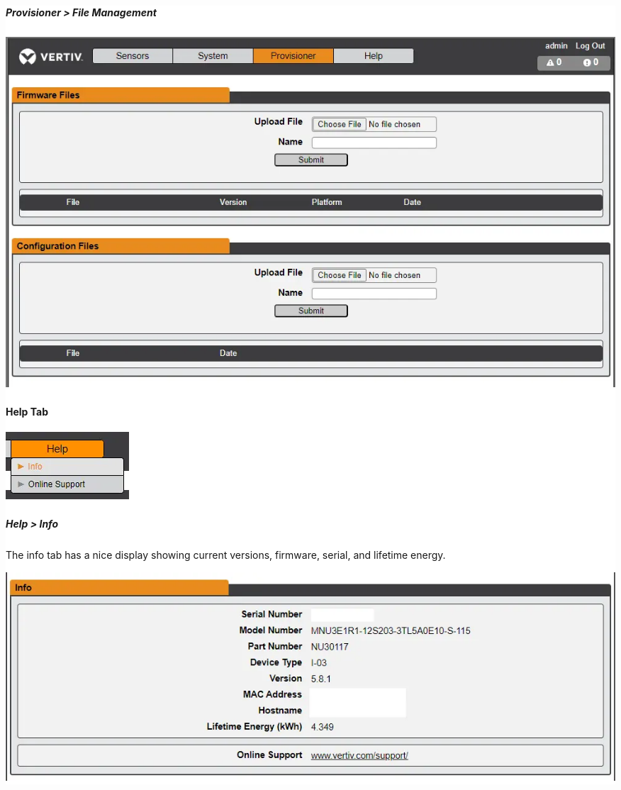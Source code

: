 ##### Provisioner > File Management

![Provisioner > File Management](./assets-pdu/provisioner_file_mgmt.webp)

#### Help Tab

![Help Tab options](./assets-pdu/help-tab.webp)

##### Help > Info

The info tab has a nice display showing current versions, firmware, serial, and lifetime energy.

![Help > Info](./assets-pdu/help_info.webp)
